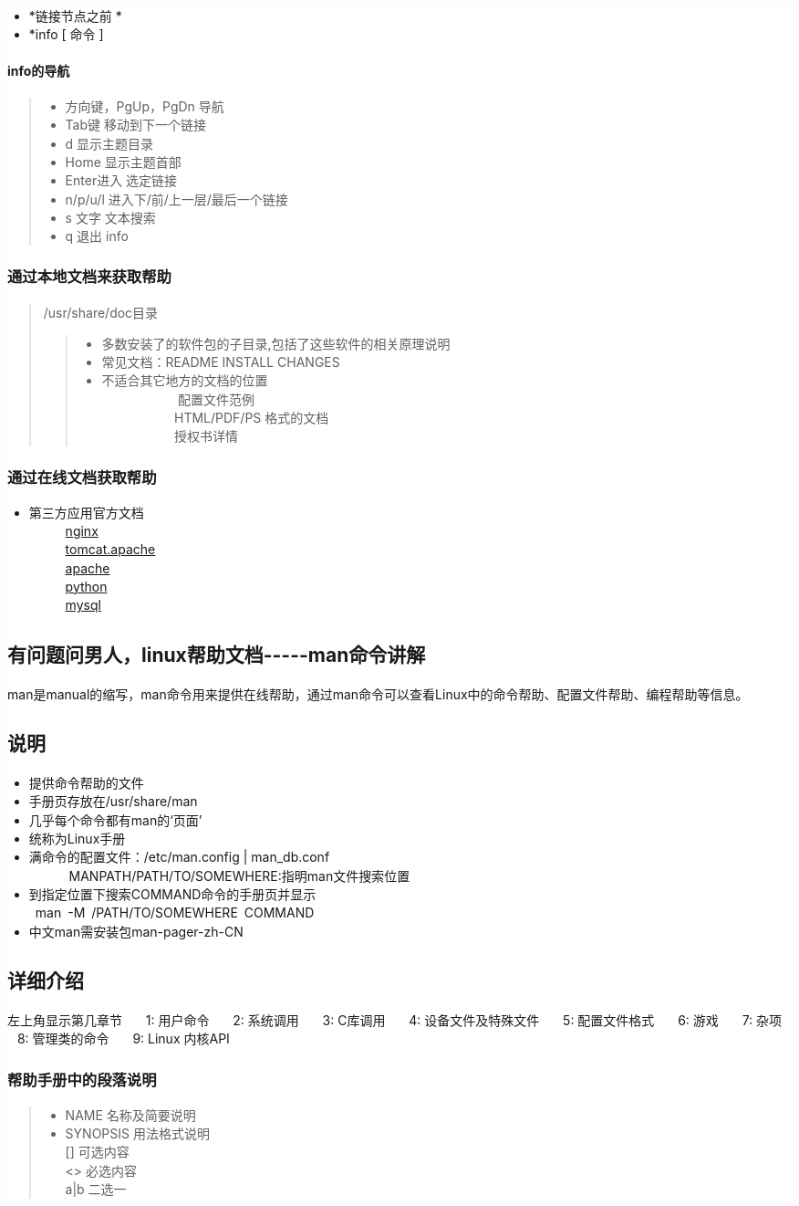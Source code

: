 * *链接节点之前 *  
* *info [ 命令 ]  
#### info的导航  
>* 方向键，PgUp，PgDn 导航  
>* Tab键 移动到下一个链接  
>* d 显示主题目录  
>* Home 显示主题首部  
>* Enter进入 选定链接  
>* n/p/u/l 进入下/前/上一层/最后一个链接  
>* s 文字 文本搜索  
>* q 退出 info  
### 通过本地文档来获取帮助
>/usr/share/doc目录
>>* 多数安装了的软件包的子目录,包括了这些软件的相关原理说明  
>>* 常见文档：README INSTALL CHANGES  
>>* 不适合其它地方的文档的位置  
>>&ensp; &ensp; &ensp; &ensp;&ensp; &ensp; &ensp; &ensp; 配置文件范例  
>>&ensp; &ensp; &ensp; &ensp;&ensp; &ensp; &ensp; &ensp;HTML/PDF/PS 格式的文档  
>>&ensp; &ensp; &ensp; &ensp;&ensp; &ensp; &ensp; &ensp;授权书详情
### 通过在线文档获取帮助
* 第三方应用官方文档  
&ensp; &ensp; &ensp; &ensp;[nginx](http://www.nginx.org)  
&ensp; &ensp; &ensp; &ensp;[tomcat.apache](http://tomcat.apache.org)  
&ensp; &ensp; &ensp; &ensp;[apache](http://httpd.apache.org)  
&ensp; &ensp; &ensp; &ensp;[python](http://www.python.org
)  
&ensp; &ensp; &ensp; &ensp;[mysql](https://dev.mysql.com/doc/
)  

## 有问题问男人，linux帮助文档-----man命令讲解  
man是manual的缩写，man命令用来提供在线帮助，通过man命令可以查看Linux中的命令帮助、配置文件帮助、编程帮助等信息。
## 说明
* 提供命令帮助的文件  
* 手册页存放在/usr/share/man  
* 几乎每个命令都有man的‘页面’  
* 统称为Linux手册  
* 满命令的配置文件：/etc/man.config | man_db.conf  
&ensp; &ensp; &ensp; &ensp; MANPATH/PATH/TO/SOMEWHERE:指明man文件搜索位置  
* 到指定位置下搜索COMMAND命令的手册页并显示  
&ensp;man&ensp;-M&ensp;/PATH/TO/SOMEWHERE&ensp;COMMAND  
* 中文man需安装包man-pager-zh-CN  

## 详细介绍 
左上角显示第几章节
&ensp; &ensp; 1: 用户命令
&ensp; &ensp; 2: 系统调用
&ensp; &ensp; 3: C库调用
&ensp; &ensp; 4: 设备文件及特殊文件
&ensp; &ensp; 5: 配置文件格式
&ensp; &ensp; 6: 游戏
&ensp; &ensp; 7: 杂项
&ensp; &ensp; 8: 管理类的命令
&ensp; &ensp; 9: Linux 内核API
###  帮助手册中的段落说明 
>*  NAME 名称及简要说明  
>*  SYNOPSIS 用法格式说明  
 [] 可选内容  
 <> 必选内容  
 a|b 二选一  